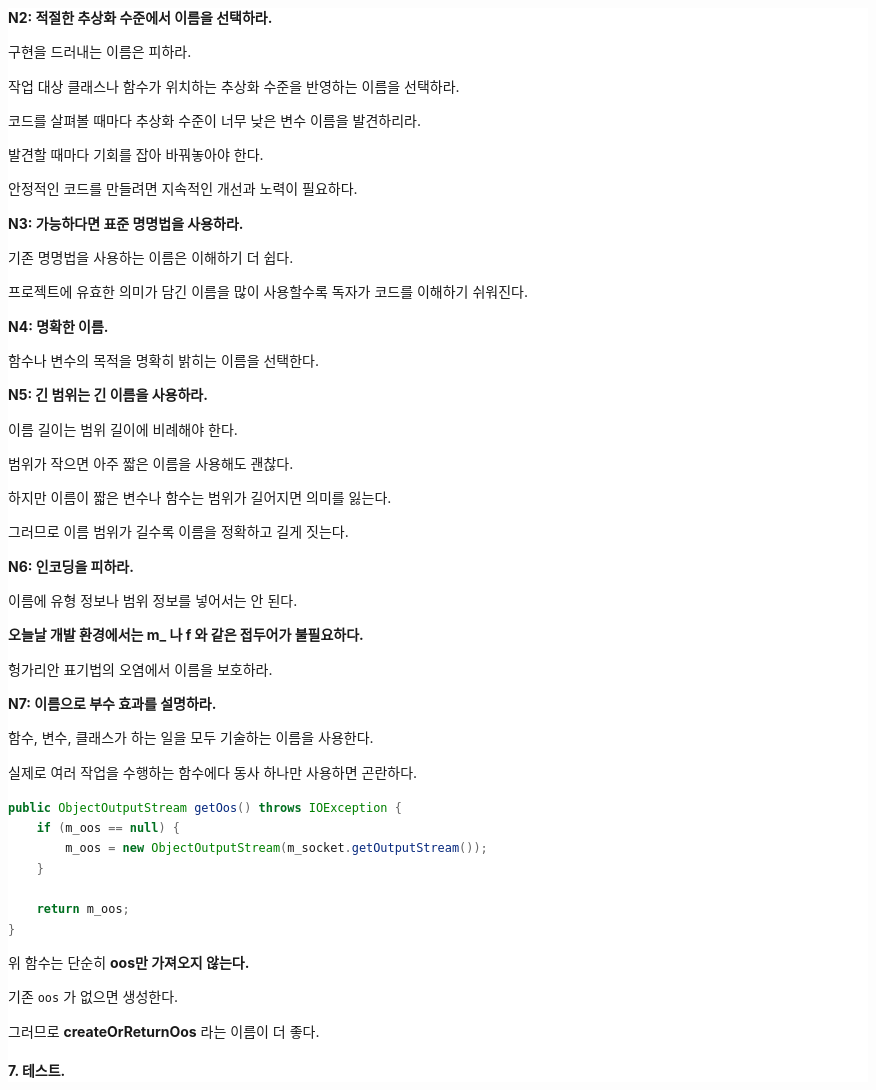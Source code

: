 **N2: 적절한 추상화 수준에서 이름을 선택하라.**

구현을 드러내는 이름은 피하라.

작업 대상 클래스나 함수가 위치하는 추상화 수준을 반영하는 이름을 선택하라.

코드를 살펴볼 때마다 추상화 수준이 너무 낮은 변수 이름을 발견하리라.

발견할 때마다 기회를 잡아 바꿔놓아야 한다.

안정적인 코드를 만들려면 지속적인 개선과 노력이 필요하다.

**N3: 가능하다면 표준 명명법을 사용하라.**

기존 명명법을 사용하는 이름은 이해하기 더 쉽다.

프로젝트에 유효한 의미가 담긴 이름을 많이 사용할수록 독자가 코드를 이해하기 쉬워진다.

**N4: 명확한 이름.**

함수나 변수의 목적을 명확히 밝히는 이름을 선택한다.

**N5: 긴 범위는 긴 이름을 사용하라.**

이름 길이는 범위 길이에 비례해야 한다.

범위가 작으면 아주 짧은 이름을 사용해도 괜찮다.

하지만 이름이 짧은 변수나 함수는 범위가 길어지면 의미를 잃는다.

그러므로 이름 범위가 길수록 이름을 정확하고 길게 짓는다.

**N6: 인코딩을 피하라.**

이름에 유형 정보나 범위 정보를 넣어서는 안 된다.

**오늘날 개발 환경에서는 m\_ 나 f 와 같은 접두어가 불필요하다.**

헝가리안 표기법의 오염에서 이름을 보호하라.

**N7: 이름으로 부수 효과를 설명하라.**

함수, 변수, 클래스가 하는 일을 모두 기술하는 이름을 사용한다.

실제로 여러 작업을 수행하는 함수에다 동사 하나만 사용하면 곤란하다.

```java
public ObjectOutputStream getOos() throws IOException {
    if (m_oos == null) {
        m_oos = new ObjectOutputStream(m_socket.getOutputStream());
    }

    return m_oos;
}
```

위 함수는 단순히 **oos만 가져오지 않는다.**

기존 `oos` 가 없으면 생성한다.

그러므로 **createOrReturnOos** 라는 이름이 더 좋다.

#### 7. 테스트.
